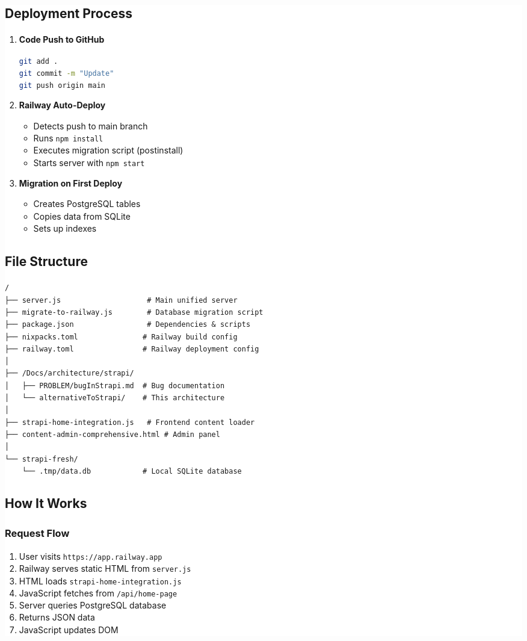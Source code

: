 ## Deployment Process

1. **Code Push to GitHub**
   ```bash
   git add .
   git commit -m "Update"
   git push origin main
   ```

2. **Railway Auto-Deploy**
   - Detects push to main branch
   - Runs `npm install`
   - Executes migration script (postinstall)
   - Starts server with `npm start`

3. **Migration on First Deploy**
   - Creates PostgreSQL tables
   - Copies data from SQLite
   - Sets up indexes

## File Structure

```
/
├── server.js                    # Main unified server
├── migrate-to-railway.js        # Database migration script
├── package.json                 # Dependencies & scripts
├── nixpacks.toml               # Railway build config
├── railway.toml                # Railway deployment config
│
├── /Docs/architecture/strapi/
│   ├── PROBLEM/bugInStrapi.md  # Bug documentation
│   └── alternativeToStrapi/    # This architecture
│
├── strapi-home-integration.js   # Frontend content loader
├── content-admin-comprehensive.html # Admin panel
│
└── strapi-fresh/
    └── .tmp/data.db            # Local SQLite database
```

## How It Works

### Request Flow
1. User visits `https://app.railway.app`
2. Railway serves static HTML from `server.js`
3. HTML loads `strapi-home-integration.js`
4. JavaScript fetches from `/api/home-page`
5. Server queries PostgreSQL database
6. Returns JSON data
7. JavaScript updates DOM
